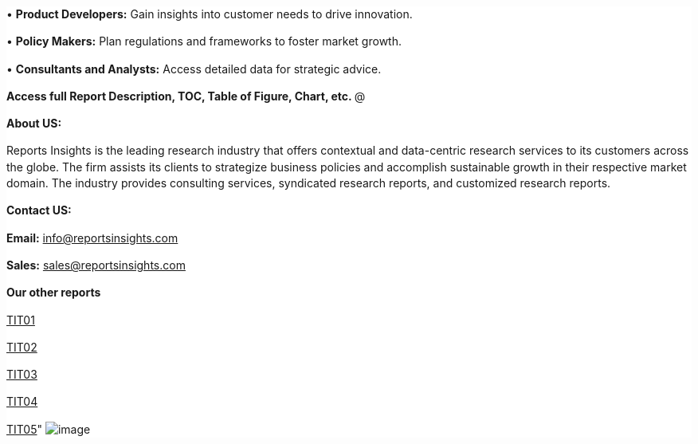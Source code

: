 • <strong>Product Developers:</strong> Gain insights into customer needs to drive innovation.

• <strong>Policy Makers:</strong> Plan regulations and frameworks to foster market growth.

• <strong>Consultants and Analysts:</strong> Access detailed data for strategic advice.
</ul>
<strong>Access full Report Description, TOC, Table of Figure, Chart, etc. </strong>@  <a href= style=color:#0000ff;></a></font>

<strong><strong>About US</strong>:</strong>

Reports Insights is the leading research industry that offers contextual and data-centric research services to its customers across the globe. The firm assists its clients to strategize business policies and accomplish sustainable growth in their respective market domain. The industry provides consulting services, syndicated research reports, and customized research reports.

<strong>Contact US:</strong>

<p class=""""><b>Email:</b> <a href=mailto:info@reportsinsights.com>info@reportsinsights.com</a></p>
<p class=""""><b>Sales:</b> <a href=mailto:sales@reportsinsights.com>sales@reportsinsights.com</a></p>

<strong>Our other reports</strong>

<a href=LIN01>TIT01</a>

<a href=LIN02>TIT02</a>

<a href=LIN03>TIT03</a>

<a href=LIN04>TIT04</a>

<a href=LIN05>TIT05</a>"
![image](https://github.com/user-attachments/assets/557764c1-d469-446b-834b-74038b36fec9)
